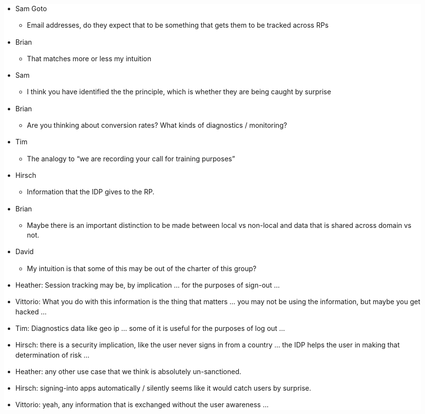 -   Sam Goto

    -   Email addresses, do they expect that to be something that gets
     them to be tracked across RPs

-   Brian

    -   That matches more or less my intuition

-   Sam

    -   I think you have identified the the principle, which is whether
     they are being caught by surprise

-   Brian

    -   Are you thinking about conversion rates? What kinds of
     diagnostics / monitoring?

-   Tim

    -   The analogy to “we are recording your call for training
     purposes”

-   Hirsch

    -   Information that the IDP gives to the RP.

-   Brian

    -   Maybe there is an important distinction to be made between local
     vs non-local and data that is shared across domain vs not.

-   David

    -   My intuition is that some of this may be out of the charter of
     this group?

-   Heather: Session tracking may be, by implication … for the purposes
 of sign-out …

-   Vittorio: What you do with this information is the thing that
 matters … you may not be using the information, but maybe you get
 hacked …

-   Tim: Diagnostics data like geo ip … some of it is useful for the
 purposes of log out …

-   Hirsch: there is a security implication, like the user never signs
 in from a country … the IDP helps the user in making that
 determination of risk …

-   Heather: any other use case that we think is absolutely
 un-sanctioned.

-   Hirsch: signing-into apps automatically / silently seems like it
 would catch users by surprise.

-   Vittorio: yeah, any information that is exchanged without the user
 awareness …
